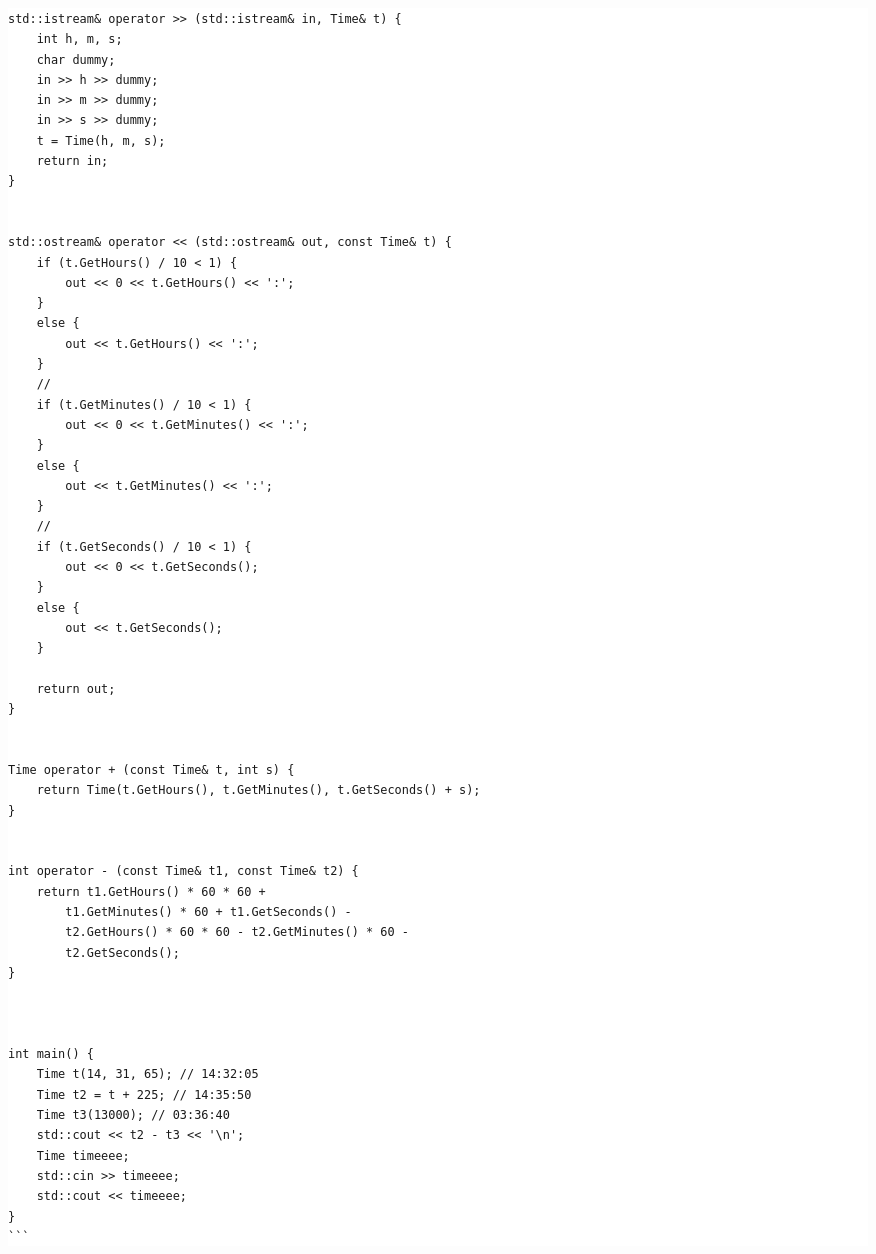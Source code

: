    
    
    std::istream& operator >> (std::istream& in, Time& t) {
        int h, m, s;
        char dummy;
        in >> h >> dummy;
        in >> m >> dummy;
        in >> s >> dummy;
        t = Time(h, m, s);
        return in;
    }
    
    
    std::ostream& operator << (std::ostream& out, const Time& t) {
        if (t.GetHours() / 10 < 1) {
            out << 0 << t.GetHours() << ':';
        }
        else {
            out << t.GetHours() << ':';
        }
        //
        if (t.GetMinutes() / 10 < 1) {
            out << 0 << t.GetMinutes() << ':';
        }
        else {
            out << t.GetMinutes() << ':';
        }
        //
        if (t.GetSeconds() / 10 < 1) {
            out << 0 << t.GetSeconds();
        }
        else {
            out << t.GetSeconds();
        }
    
        return out;
    }
    
    
    Time operator + (const Time& t, int s) {
        return Time(t.GetHours(), t.GetMinutes(), t.GetSeconds() + s);
    }
    
    
    int operator - (const Time& t1, const Time& t2) {
        return t1.GetHours() * 60 * 60 +
            t1.GetMinutes() * 60 + t1.GetSeconds() -
            t2.GetHours() * 60 * 60 - t2.GetMinutes() * 60 -
            t2.GetSeconds();
    }
    
    
    
    int main() {
        Time t(14, 31, 65); // 14:32:05
        Time t2 = t + 225; // 14:35:50
        Time t3(13000); // 03:36:40
        std::cout << t2 - t3 << '\n';
        Time timeeee;
        std::cin >> timeeee;
        std::cout << timeeee;
    }
    ```